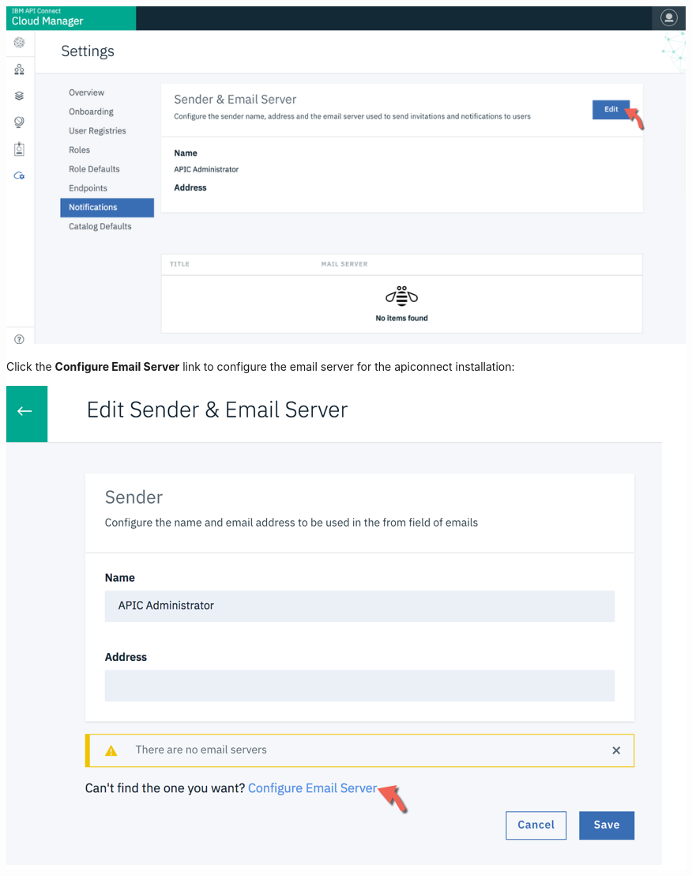 <img src="img/sender-email.png">

Click the **Configure Email Server** link to configure the email server for the apiconnect installation:

<img src="img/configure-email.png">
